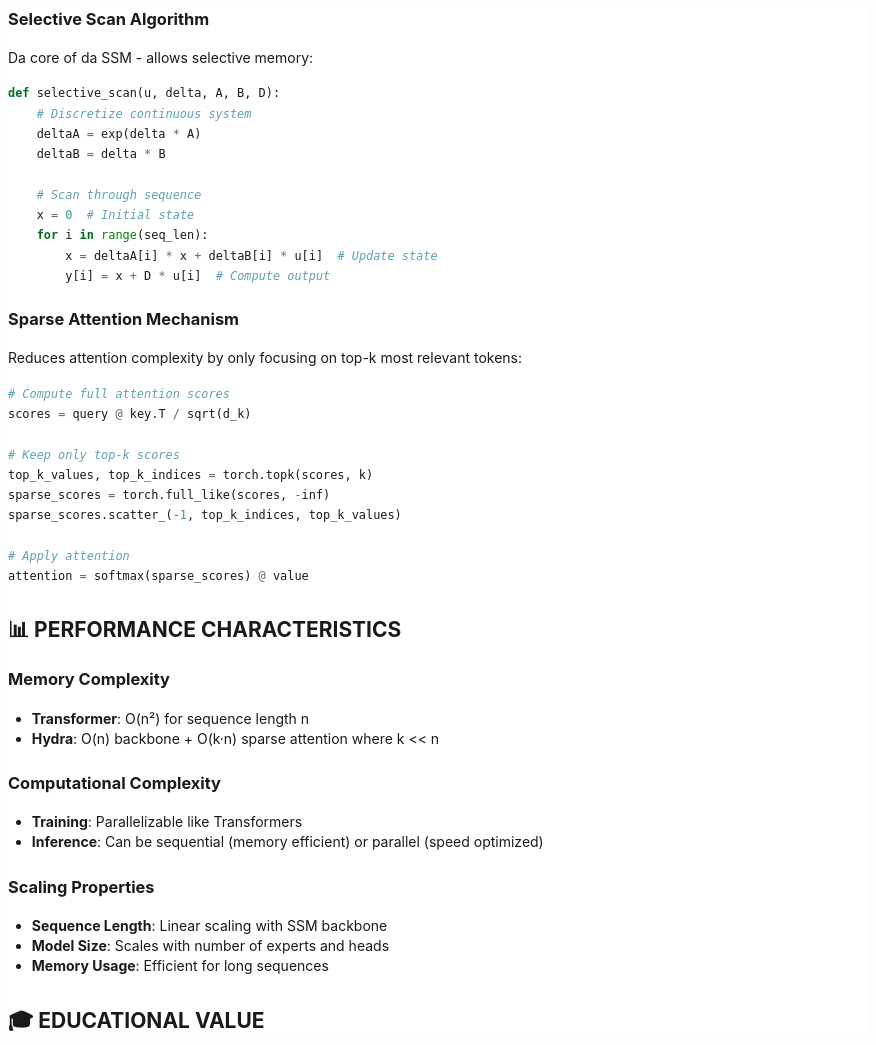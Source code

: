 ### **Selective Scan Algorithm**

Da core of da SSM - allows selective memory:

```python
def selective_scan(u, delta, A, B, D):
    # Discretize continuous system
    deltaA = exp(delta * A)
    deltaB = delta * B
    
    # Scan through sequence
    x = 0  # Initial state
    for i in range(seq_len):
        x = deltaA[i] * x + deltaB[i] * u[i]  # Update state
        y[i] = x + D * u[i]  # Compute output
```

### **Sparse Attention Mechanism**

Reduces attention complexity by only focusing on top-k most relevant tokens:

```python
# Compute full attention scores
scores = query @ key.T / sqrt(d_k)

# Keep only top-k scores
top_k_values, top_k_indices = torch.topk(scores, k)
sparse_scores = torch.full_like(scores, -inf)
sparse_scores.scatter_(-1, top_k_indices, top_k_values)

# Apply attention
attention = softmax(sparse_scores) @ value
```

## 📊 PERFORMANCE CHARACTERISTICS

### **Memory Complexity**
- **Transformer**: O(n²) for sequence length n
- **Hydra**: O(n) backbone + O(k·n) sparse attention where k << n

### **Computational Complexity**
- **Training**: Parallelizable like Transformers
- **Inference**: Can be sequential (memory efficient) or parallel (speed optimized)

### **Scaling Properties**
- **Sequence Length**: Linear scaling with SSM backbone
- **Model Size**: Scales with number of experts and heads
- **Memory Usage**: Efficient for long sequences

## 🎓 EDUCATIONAL VALUE
